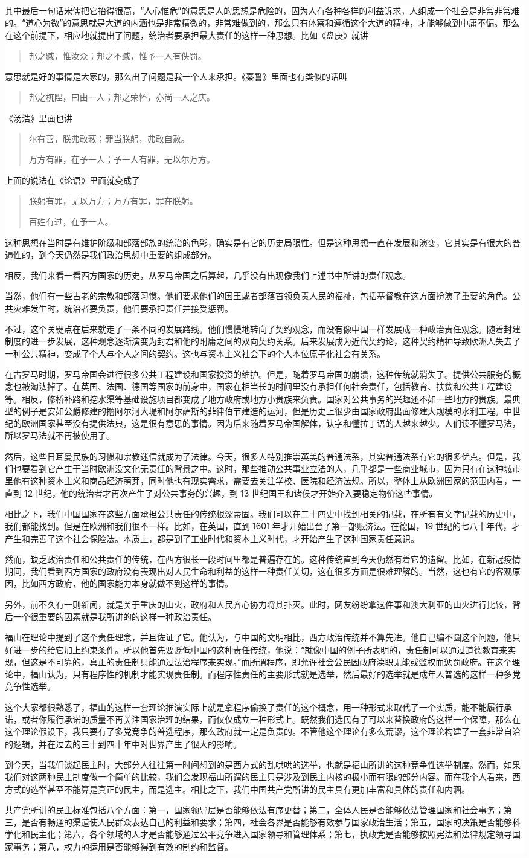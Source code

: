 其中最后一句话宋儒把它抬得很高，“人心惟危”的意思是人的思想是危险的，因为人有各种各样的利益诉求，人组成一个社会是非常非常难的。“道心为微”的意思就是大道的内涵也是非常精微的，非常难做到的，那么只有体察和遵循这个大道的精神，才能够做到中庸不偏。那么在这个前提下，相应地就提出了问题，统治者要承担最大责任的这样一种思想。比如《盘庚》就讲

> 邦之臧，惟汝众；邦之不臧，惟予一人有佚罚。

意思就是好的事情是大家的，那么出了问题是我一个人来承担。《秦誓》里面也有类似的话叫

> 邦之杌陧，曰由一人；邦之荣怀，亦尚一人之庆。

《汤浩》里面也讲

> 尔有善，朕弗敢蔽；罪当朕躬，弗敢自赦。
>
> 万方有罪，在予一人；予一人有罪，无以尔万方。

上面的说法在《论语》里面就变成了

> 朕躬有罪，无以万方；万方有罪，罪在朕躬。
>
> 百姓有过，在予一人。

这种思想在当时是有维护阶级和部落部族的统治的色彩，确实是有它的历史局限性。但是这种思想一直在发展和演变，它其实是有很大的普遍性的，到今天仍然是我们政治思想中重要的组成部分。

相反，我们来看一看西方国家的历史，从罗马帝国之后算起，几乎没有出现像我们上述书中所讲的责任观念。

当然，他们有一些古老的宗教和部落习惯。他们要求他们的国王或者部落首领负责人民的福祉，包括基督教在这方面扮演了重要的角色。公共灾难发生时，统治者要负责，他们要承担责任并接受惩罚。

不过，这个关键点在后来就走了一条不同的发展路线。他们慢慢地转向了契约观念，而没有像中国一样发展成一种政治责任观念。随着封建制度的进一步发展，这种观念逐渐演变为封君和他的附庸之间的双向契约关系。后来发展成为近代契约论，这种契约精神导致欧洲人失去了一种公共精神，变成了个人与个人之间的契约。这也与资本主义社会下的个人本位原子化社会有关系。

在古罗马时期，罗马帝国会进行很多公共工程建设和国家投资的维护。但是，随着罗马帝国的崩溃，这种传统就消失了。提供公共服务的概念也被淘汰掉了。在英国、法国、德国等国家的前身中，国家在相当长的时间里没有承担任何社会责任，包括教育、扶贫和公共工程建设等。相反，修桥补路和挖水渠等基础设施项目都变成了地方政府或地方小贵族来负责。国家对公共事务的兴趣还不如一些地方的贵族。最典型的例子是安如公爵修建的撸阿尔河大堤和阿尔萨斯的菲律伯节建造的运河，但是历史上很少由国家政府出面修建大规模的水利工程。中世纪的欧洲国家甚至没有提供法典，这是很有意思的事情。因为后来随着罗马帝国解体，认字和懂拉丁语的人越来越少。人们读不懂罗马法，所以罗马法就不再被使用了。

然后，这些日耳曼民族的习惯和宗教迷信就成为了法律。今天，很多人特别推崇英美的普通法系，其实普通法系有它的很多优点。但是，我们也要看到它产生于当时欧洲没文化无责任的背景之中。这时，那些推动公共事业立法的人，几乎都是一些商业城市，因为只有在这种城市里他有这种资本主义和商品经济萌芽，同时他也有现实需求，需要去关注学校、医院和经济法规。所以，整体上从欧洲国家的范围内看，一直到 12 世纪，他的统治者才再次产生了对公共事务的兴趣，到 13 世纪国王和诸侯才开始介入要稳定物价这些事情。

相比之下，我们中国国家在这些方面承担公共责任的传统根深蒂固。我们可以在二十四史中找到相关的记载，在所有有文字记载的历史中，我们都能找到。但是在欧洲和我们很不一样。比如，在英国，直到 1601 年才开始出台了第一部赈济法。在德国，19 世纪的七八十年代，才产生和完善了这个社会保险法。本质上，都是到了工业时代和资本主义时代，才开始产生了这种国家责任意识。

然而，缺乏政治责任和公共责任的传统，在西方很长一段时间里都是普遍存在的。这种传统直到今天仍然有着它的遗留。比如，在新冠疫情期间，我们看到西方国家的政府没有表现出对人民生命和利益的这样一种责任关切，这在很多方面是很难理解的。当然，这也有它的客观原因，比如西方政府，他的国家能力本身就做不到这样的事情。

另外，前不久有一则新闻，就是关于重庆的山火，政府和人民齐心协力将其扑灭。此时，网友纷纷拿这件事和澳大利亚的山火进行比较，背后一个很重要的因素就是我所讲的的这样一种政治责任。

福山在理论中提到了这个责任理念，并且佐证了它。他认为，与中国的文明相比，西方政治传统并不算先进。他自己编不圆这个问题，他只好进一步的给它加上约束条件。所以他首先要贬低中国的这种责任传统，他说：“就像中国的例子所表明的，责任制可以通过道德教育来实现，但这是不可靠的，真正的责任制只能通过法治程序来实现。”而所谓程序，即允许社会公民因政府渎职无能或滥权而惩罚政府。在这个理论中，福山认为，只有程序性的机制才能实现责任制。而程序性责任的主要形式就是选举，然后最好的选举就是成年人普选的这样一种多党竞争性选举。

这个大家都很熟悉了，福山的这样一套理论推演实际上就是拿程序偷换了责任的这个概念，用一种形式来取代了一个实质，能不能履行承诺，或者你履行承诺的质量不再关注国家治理的结果，而仅仅成立一种形式上。既然我们选民有了可以来替换政府的这样一个保障，那么在这个理论假设下，我只要有了多党竞争的普选程序，那么政府就一定是负责的。不管他这个理论有多么荒谬，这个理论构建了一套非常自洽的逻辑，并在过去的三十到四十年中对世界产生了很大的影响。

到今天，当我们谈起民主时，大部分人往往第一时间想到的是西方式的乱哄哄的选举，也就是福山所讲的这种竞争性选举制度。然而，如果我们对这两种民主制度做一个简单的比较，我们会发现福山所谓的民主只是涉及到民主内核的极小而有限的部分内容。而在我个人看来，西方式的选举甚至不能算是真正的民主，而是选主。相比之下，我们中国共产党所讲的民主具有更加丰富和具体的责任和内涵。

共产党所讲的民主标准包括八个方面：第一，国家领导层是否能够依法有序更替；第二，全体人民是否能够依法管理国家和社会事务；第三，是否有畅通的渠道使人民群众表达自己的利益和要求；第四，社会各界是否能够有效参与国家政治生活；第五，国家的决策是否能够科学化和民主化；第六，各个领域的人才是否能够通过公平竞争进入国家领导和管理体系；第七，执政党是否能够按照宪法和法律规定领导国家事务；第八，权力的运用是否能够得到有效的制约和监督。
